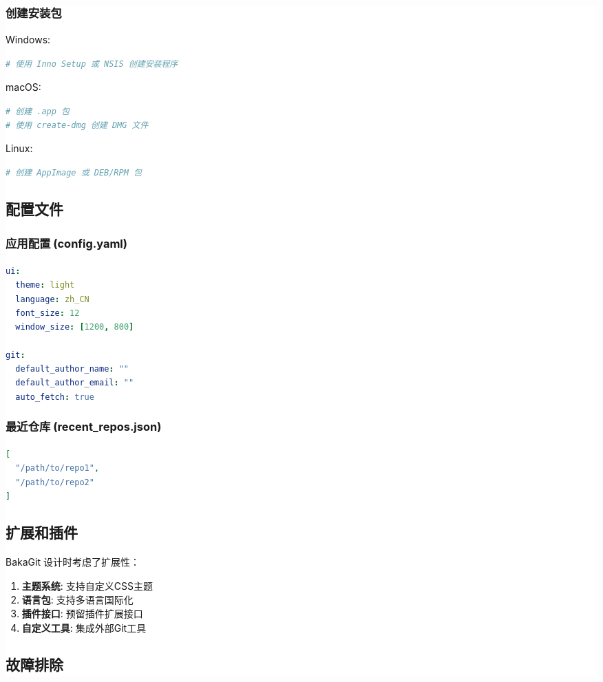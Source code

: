 ### 创建安装包

Windows:
```bash
# 使用 Inno Setup 或 NSIS 创建安装程序
```

macOS:
```bash
# 创建 .app 包
# 使用 create-dmg 创建 DMG 文件
```

Linux:
```bash
# 创建 AppImage 或 DEB/RPM 包
```

## 配置文件

### 应用配置 (config.yaml)
```yaml
ui:
  theme: light
  language: zh_CN
  font_size: 12
  window_size: [1200, 800]

git:
  default_author_name: ""
  default_author_email: ""
  auto_fetch: true
```

### 最近仓库 (recent_repos.json)
```json
[
  "/path/to/repo1",
  "/path/to/repo2"
]
```

## 扩展和插件

BakaGit 设计时考虑了扩展性：

1. **主题系统**: 支持自定义CSS主题
2. **语言包**: 支持多语言国际化
3. **插件接口**: 预留插件扩展接口
4. **自定义工具**: 集成外部Git工具

## 故障排除
